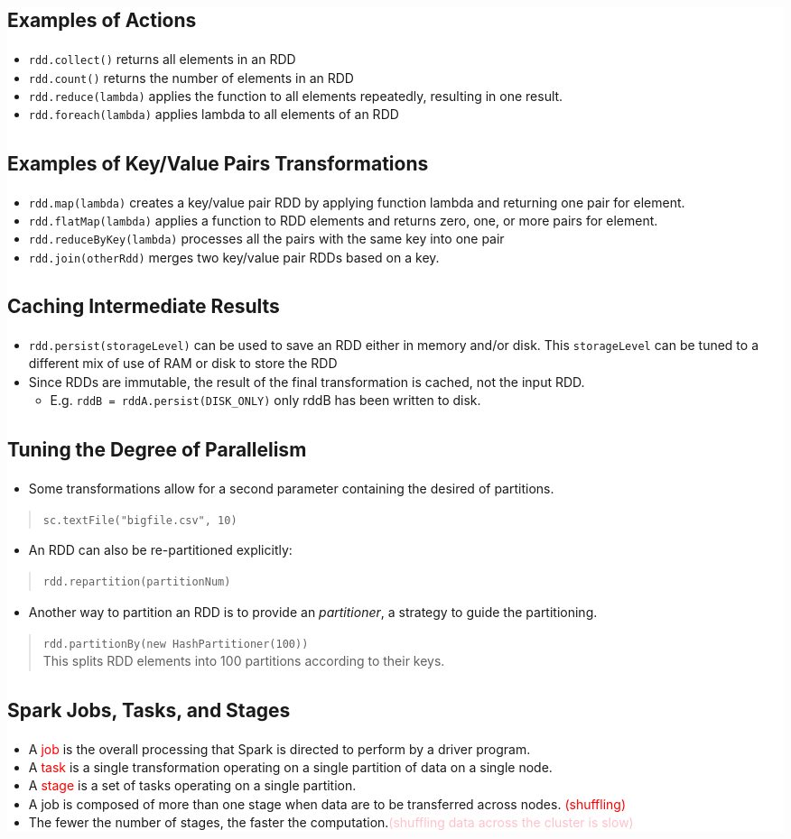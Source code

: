 ## Examples of Actions
* `rdd.collect()` returns all elements in an RDD
* `rdd.count()` returns the number of elements in an RDD
* `rdd.reduce(lambda)` applies the function to all elements repeatedly, resulting in one result.
* `rdd.foreach(lambda)` applies lambda to all elements of an RDD
## Examples of Key/Value Pairs Transformations
* `rdd.map(lambda)` creates a key/value pair RDD by applying function lambda and returning one pair for element.
* `rdd.flatMap(lambda)` applies a function to RDD elements and returns zero, one, or more pairs for element.
* `rdd.reduceByKey(lambda)` processes all the pairs with the same key into one pair
* `rdd.join(otherRdd)` merges two key/value pair RDDs based on a key.
## Caching Intermediate Results
* `rdd.persist(storageLevel)` can be used to save an RDD either in memory and/or disk. This `storageLevel` can be tuned to a different mix of use of RAM or disk to store the RDD
* Since RDDs are immutable, the result of the final transformation is cached, not the input RDD. 
    * E.g. `rddB = rddA.persist(DISK_ONLY)` only rddB has been written to disk.
## Tuning the Degree of Parallelism
* Some transformations allow for a second parameter containing the desired of partitions.
>`sc.textFile("bigfile.csv", 10)`
* An RDD can also be re-partitioned explicitly:
>`rdd.repartition(partitionNum)`
* Another way to partition an RDD is to provide an *partitioner*, a strategy to guide the partitioning.
> `rdd.partitionBy(new HashPartitioner(100))`\
> This splits RDD elements into 100 partitions according to their keys.
## Spark Jobs, Tasks, and Stages
* A <font color=red>job</font> is the overall processing that Spark is directed to perform by a driver program.
* A <font color=red>task</font> is a single transformation operating on a single partition of data on a single node.
* A <font color=red>stage</font> is a set of tasks operating on a single partition.
* A job is composed of more than one stage when data are to be transferred across nodes. <font color=red>(shuffling)</font>
* The fewer the number of stages, the faster the computation.<font color=pink>(shuffling data across the cluster is slow)</font>
